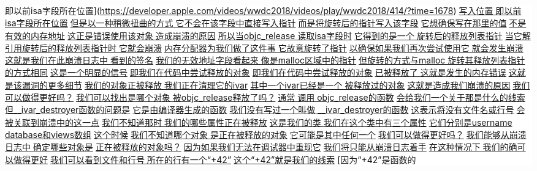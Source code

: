 即以前isa字段所在位置](https://developer.apple.com/videos/wwdc2018/videos/play/wwdc2018/414/?time=1678) [写入位置
即以前isa字段所在位置](https://developer.apple.com/videos/wwdc2018/videos/play/wwdc2018/414/?time=1678) [但是以一种稍微扭曲的方式
它不会在该字段中直接写入指针](https://developer.apple.com/videos/wwdc2018/videos/play/wwdc2018/414/?time=1681) [而是将旋转后的指针写入该字段](https://developer.apple.com/videos/wwdc2018/videos/play/wwdc2018/414/?time=1685) [它想确保写在那里的值](https://developer.apple.com/videos/wwdc2018/videos/play/wwdc2018/414/?time=1689) [不是有效的内存地址](https://developer.apple.com/videos/wwdc2018/videos/play/wwdc2018/414/?time=1692) [这正是错误使用该对象
造成崩溃的原因](https://developer.apple.com/videos/wwdc2018/videos/play/wwdc2018/414/?time=1695) [所以当objc_release
读取isa字段时](https://developer.apple.com/videos/wwdc2018/videos/play/wwdc2018/414/?time=1700) [它得到的是一个
旋转后的释放列表指针](https://developer.apple.com/videos/wwdc2018/videos/play/wwdc2018/414/?time=1703) [当它解引用旋转后的释放列表指针时
它就会崩溃](https://developer.apple.com/videos/wwdc2018/videos/play/wwdc2018/414/?time=1707) [内存分配器为我们做了这件事
它故意旋转了指针](https://developer.apple.com/videos/wwdc2018/videos/play/wwdc2018/414/?time=1711) [以确保如果我们再次尝试使用它
就会发生崩溃](https://developer.apple.com/videos/wwdc2018/videos/play/wwdc2018/414/?time=1715) [这就是我们在此崩溃日志中
看到的签名](https://developer.apple.com/videos/wwdc2018/videos/play/wwdc2018/414/?time=1720) [我们的无效地址字段看起来
像是malloc区域中的指针](https://developer.apple.com/videos/wwdc2018/videos/play/wwdc2018/414/?time=1723) [但旋转的方式与malloc
旋转其释放列表指针的方式相同](https://developer.apple.com/videos/wwdc2018/videos/play/wwdc2018/414/?time=1729) [这是一个明显的信号](https://developer.apple.com/videos/wwdc2018/videos/play/wwdc2018/414/?time=1734) [即我们在代码中尝试释放的对象](https://developer.apple.com/videos/wwdc2018/videos/play/wwdc2018/414/?time=1735) [即我们在代码中尝试释放的对象](https://developer.apple.com/videos/wwdc2018/videos/play/wwdc2018/414/?time=1735) [已被释放了 这就是发生的内存错误](https://developer.apple.com/videos/wwdc2018/videos/play/wwdc2018/414/?time=1740) [这就是该漏洞的更多细节](https://developer.apple.com/videos/wwdc2018/videos/play/wwdc2018/414/?time=1746) [我们的对象正被释放
我们正在清理它的ivar](https://developer.apple.com/videos/wwdc2018/videos/play/wwdc2018/414/?time=1749) [其中一个ivar已经是一个
被释放过的对象](https://developer.apple.com/videos/wwdc2018/videos/play/wwdc2018/414/?time=1753) [这就是造成我们崩溃的原因](https://developer.apple.com/videos/wwdc2018/videos/play/wwdc2018/414/?time=1757) [我们可以做得更好吗？](https://developer.apple.com/videos/wwdc2018/videos/play/wwdc2018/414/?time=1759) [我们可以找出是哪个对象
被objc_release释放了吗？](https://developer.apple.com/videos/wwdc2018/videos/play/wwdc2018/414/?time=1761) [通常 调用
objc_release的函数](https://developer.apple.com/videos/wwdc2018/videos/play/wwdc2018/414/?time=1767) [会给我们一个关于那是什么的线索](https://developer.apple.com/videos/wwdc2018/videos/play/wwdc2018/414/?time=1770) [但__ivar_destroyer函数的问题是](https://developer.apple.com/videos/wwdc2018/videos/play/wwdc2018/414/?time=1773) [它是由编译器生成的函数](https://developer.apple.com/videos/wwdc2018/videos/play/wwdc2018/414/?time=1776) [我们没有写过一个叫做
__ivar_destroyer的函数](https://developer.apple.com/videos/wwdc2018/videos/play/wwdc2018/414/?time=1779) [这表示将没有文件名或行号](https://developer.apple.com/videos/wwdc2018/videos/play/wwdc2018/414/?time=1782) [会被关联到崩溃中的这一点](https://developer.apple.com/videos/wwdc2018/videos/play/wwdc2018/414/?time=1785) [我们不知道那时
我们的哪些属性正在被释放](https://developer.apple.com/videos/wwdc2018/videos/play/wwdc2018/414/?time=1787) [这是我们的类
我们在这个类中有三个属性](https://developer.apple.com/videos/wwdc2018/videos/play/wwdc2018/414/?time=1793) [它们分别是username
database和views数组](https://developer.apple.com/videos/wwdc2018/videos/play/wwdc2018/414/?time=1796) [这个时候](https://developer.apple.com/videos/wwdc2018/videos/play/wwdc2018/414/?time=1800) [我们不知道哪个对象
是正在被释放的对象](https://developer.apple.com/videos/wwdc2018/videos/play/wwdc2018/414/?time=1802) [它可能是其中任何一个](https://developer.apple.com/videos/wwdc2018/videos/play/wwdc2018/414/?time=1806) [我们可以做得更好吗？](https://developer.apple.com/videos/wwdc2018/videos/play/wwdc2018/414/?time=1808) [我们能够从崩溃日志中
确定哪些对象是](https://developer.apple.com/videos/wwdc2018/videos/play/wwdc2018/414/?time=1809) [正在被释放的对象吗？](https://developer.apple.com/videos/wwdc2018/videos/play/wwdc2018/414/?time=1814) [因为如果我们无法在调试器中重现它](https://developer.apple.com/videos/wwdc2018/videos/play/wwdc2018/414/?time=1816) [我们将只能从崩溃日志着手](https://developer.apple.com/videos/wwdc2018/videos/play/wwdc2018/414/?time=1819) [在这种情况下
我们的确可以做得更好](https://developer.apple.com/videos/wwdc2018/videos/play/wwdc2018/414/?time=1822) [我们可以看到文件和行号
所在的行有一个“+42”](https://developer.apple.com/videos/wwdc2018/videos/play/wwdc2018/414/?time=1825) [这个“+42”就是我们的线索](https://developer.apple.com/videos/wwdc2018/videos/play/wwdc2018/414/?time=1831) [因为“+42”是函数的